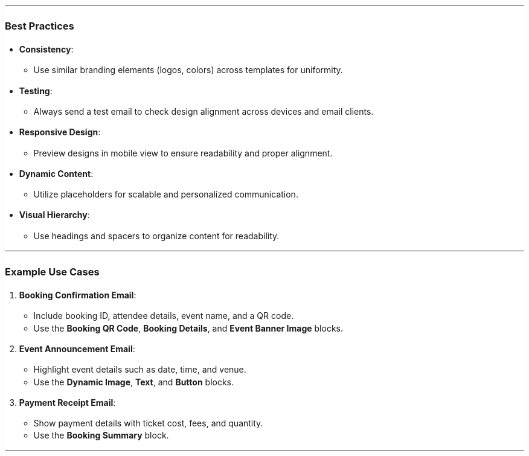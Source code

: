 - - -

### Best Practices

* **Consistency**:

  * Use similar branding elements (logos, colors) across templates for uniformity.
* **Testing**:

  * Always send a test email to check design alignment across devices and email clients.
* **Responsive Design**:

  * Preview designs in mobile view to ensure readability and proper alignment.
* **Dynamic Content**:

  * Utilize placeholders for scalable and personalized communication.
* **Visual Hierarchy**:

  * Use headings and spacers to organize content for readability.

- - -

### Example Use Cases

1. **Booking Confirmation Email**:

   * Include booking ID, attendee details, event name, and a QR code.
   * Use the **Booking QR Code**, **Booking Details**, and **Event Banner Image** blocks.
2. **Event Announcement Email**:

   * Highlight event details such as date, time, and venue.
   * Use the **Dynamic Image**, **Text**, and **Button** blocks.
3. **Payment Receipt Email**:

   * Show payment details with ticket cost, fees, and quantity.
   * Use the **Booking Summary** block.

- - -
